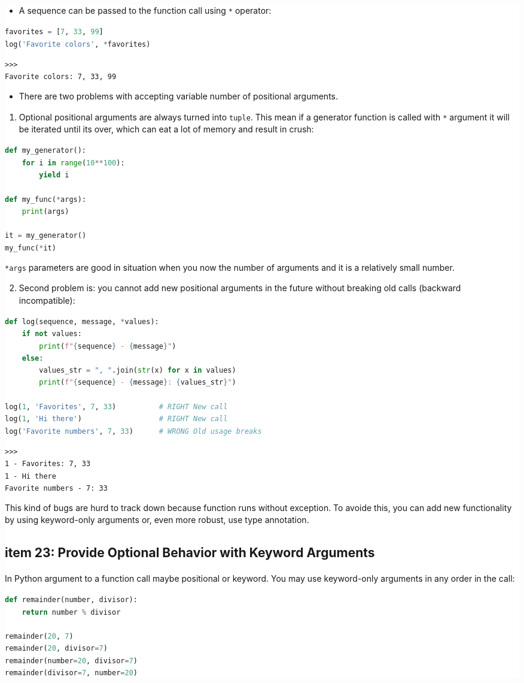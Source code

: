 * A sequence can be passed to the function call using `*` operator:
```python
favorites = [7, 33, 99]
log('Favorite colors', *favorites)
```
    >>>
    Favorite colors: 7, 33, 99

* There are two problems with accepting variable number of positional arguments. 
1. Optional positional arguments are always turned into `tuple`. This mean if a generator function is called with `*` argument it will be iterated until its over, which can eat a lot of memory and result in crush:
```python
def my_generator():
    for i in range(10**100):
        yield i

def my_func(*args):
    print(args)

it = my_generator()
my_func(*it)
```
`*args` parameters are good in situation when you now the number of arguments and it is a relatively small number. 

2. Second problem is: you cannot add new positional arguments in the future without breaking old calls (backward incompatible):
```python
def log(sequence, message, *values):
    if not values:
        print(f"{sequence} - {message}")
    else:
        values_str = ", ".join(str(x) for x in values)
        print(f"{sequence} - {message}: {values_str}")

log(1, 'Favorites', 7, 33)          # RIGHT New call
log(1, 'Hi there')                  # RIGHT New call
log('Favorite numbers', 7, 33)      # WRONG Old usage breaks
```
    >>>
    1 - Favorites: 7, 33
    1 - Hi there
    Favorite numbers - 7: 33

This kind of bugs are hurd to track down because function runs without exception. To avoide this, you can add new functionality by using keyword-only arguments or, even more robust, use type annotation. 

## item 23: Provide Optional Behavior with Keyword Arguments
In Python argument to a function call maybe positional or keyword. You may use keyword-only arguments in any order in the call:
```python
def remainder(number, divisor):
    return number % divisor

remainder(20, 7)
remainder(20, divisor=7)
remainder(number=20, divisor=7)
remainder(divisor=7, number=20)
```

